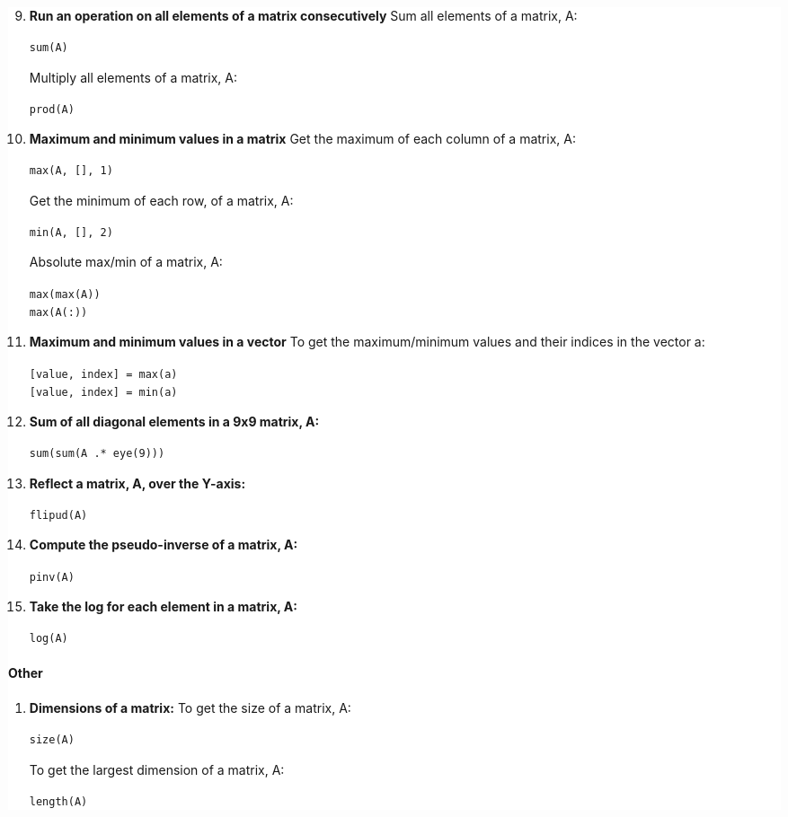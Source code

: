 9. **Run an operation on all elements of a matrix consecutively**
    Sum all elements of a matrix, A:
    ```
    sum(A)
    ```
    Multiply all elements of a matrix, A:
    ```
    prod(A)
    ```

10. **Maximum and minimum values in a matrix**
    Get the maximum of each column of a matrix, A:
    ```
    max(A, [], 1)
    ```
    Get the minimum of each row, of a matrix, A:
    ```
    min(A, [], 2)
    ```
    Absolute max/min of a matrix, A:
    ```
    max(max(A))
    max(A(:))
    ```

11. **Maximum and minimum values in a vector**
    To get the maximum/minimum values and their indices in the vector a:
    ```
    [value, index] = max(a)
    [value, index] = min(a)
    ```

12. **Sum of all diagonal elements in a 9x9 matrix, A:**
    ```
    sum(sum(A .* eye(9)))
    ```

13. **Reflect a matrix, A, over the Y-axis:**
    ```
    flipud(A)
    ```

14. **Compute the pseudo-inverse of a matrix, A:**
    ```
    pinv(A)
    ```

15. **Take the log for each element in a matrix, A:**
    ```
    log(A)
    ```

#### Other
1. **Dimensions of a matrix:**
    To get the size of a matrix, A:
    ```
    size(A)
    ```
    To get the largest dimension of a matrix, A:
    ```
    length(A)
    ```
